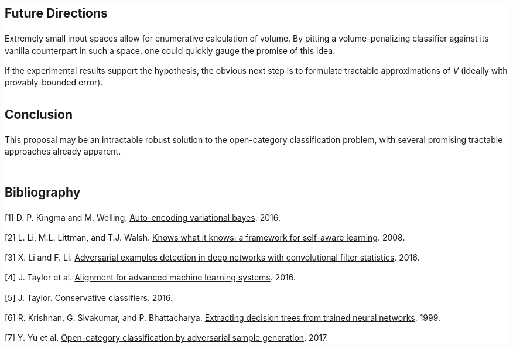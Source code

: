 ## Future Directions

Extremely small input spaces allow for enumerative calculation of volume. By pitting a volume-penalizing classifier against its vanilla counterpart in such a space, one could quickly gauge the promise of this idea.

If the experimental results support the hypothesis, the obvious next step is to formulate tractable approximations of  $V$ (ideally with provably-bounded error).

## Conclusion

This proposal may be an intractable robust solution to the open-category classification problem, with several promising tractable approaches already apparent.

<hr/>

[^1]: One of whom was my excellent deep learning professor.

[^2]: This approach is inspired by the [AI safety mindset](https://arbital.com/p/AI_safety_mindset/) in that the classifier strives to be conservative in extrapolating from known data.

[^3]: Set underflow aside for the moment.

[^4]: I've updated from my previous position that the _i.i.d._ assumption about future data implied by a latent space is disqualifying. Although the latent space's structure would indeed make assumptions, the space would still approximate the volumetric properties of the  `unknown`/non-`unknown` portions of the input space for the _current classifier_. Ultimately, this is what we care about!

[^5]: I'm sure there's a formal name for this technique, but I don't know it.

[^6]: Due to the statistical properties of variational autoencoders, it's possible that this could be done very quickly using bounded binary search.

[^7]: Unlike in the  $p$\-ball example, the encoded points are distributed normally (as opposed to uniformly). This isn't necessarily directly relevant, as we're measuring  $\hat{V}$ with respect to the multilayer perceptron's input space - the latent space (which, after being discretized and bounded, has uniformly "distributed" points).

## Bibliography

\[1\] D. P. Kingma and M. Welling. [Auto-encoding variational bayes](https://arxiv.org/abs/1312.6114). 2016.

\[2\] L. Li, M.L. Littman, and T.J. Walsh. [Knows what it knows: a framework for self-aware learning](https://dl.acm.org/citation.cfm?id=1390228). 2008.

\[3\] X. Li and F. Li. [Adversarial examples detection in deep networks with convolutional filter statistics](https://arxiv.org/abs/1612.07767). 2016.

\[4\] J. Taylor et al. [Alignment for advanced machine learning systems](https://intelligence.org/files/AlignmentMachineLearning.pdf). 2016.

\[5\] J. Taylor. [Conservative classifiers](https://agentfoundations.org/item?id=467). 2016.

\[6\] R. Krishnan, G. Sivakumar, and P. Bhattacharya. [Extracting decision trees from trained neural networks](http://dspace.library.iitb.ac.in/jspui/bitstream/10054/1285/1/5664.pdf). 1999.

\[7\] Y. Yu et al. [Open-category classification by adversarial sample generation](https://arxiv.org/abs/1705.08722). 2017.
